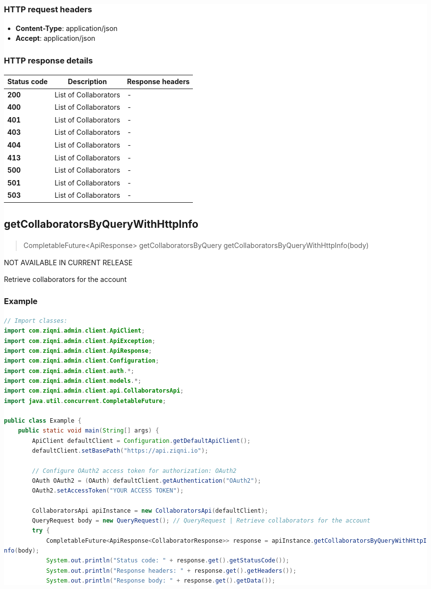 ### HTTP request headers

- **Content-Type**: application/json
- **Accept**: application/json

### HTTP response details
| Status code | Description | Response headers |
|-------------|-------------|------------------|
| **200** | List of Collaborators |  -  |
| **400** | List of Collaborators |  -  |
| **401** | List of Collaborators |  -  |
| **403** | List of Collaborators |  -  |
| **404** | List of Collaborators |  -  |
| **413** | List of Collaborators |  -  |
| **500** | List of Collaborators |  -  |
| **501** | List of Collaborators |  -  |
| **503** | List of Collaborators |  -  |

## getCollaboratorsByQueryWithHttpInfo

> CompletableFuture<ApiResponse<CollaboratorResponse>> getCollaboratorsByQuery getCollaboratorsByQueryWithHttpInfo(body)

NOT AVAILABLE IN CURRENT RELEASE

Retrieve collaborators for the account

### Example

```java
// Import classes:
import com.ziqni.admin.client.ApiClient;
import com.ziqni.admin.client.ApiException;
import com.ziqni.admin.client.ApiResponse;
import com.ziqni.admin.client.Configuration;
import com.ziqni.admin.client.auth.*;
import com.ziqni.admin.client.models.*;
import com.ziqni.admin.client.api.CollaboratorsApi;
import java.util.concurrent.CompletableFuture;

public class Example {
    public static void main(String[] args) {
        ApiClient defaultClient = Configuration.getDefaultApiClient();
        defaultClient.setBasePath("https://api.ziqni.io");
        
        // Configure OAuth2 access token for authorization: OAuth2
        OAuth OAuth2 = (OAuth) defaultClient.getAuthentication("OAuth2");
        OAuth2.setAccessToken("YOUR ACCESS TOKEN");

        CollaboratorsApi apiInstance = new CollaboratorsApi(defaultClient);
        QueryRequest body = new QueryRequest(); // QueryRequest | Retrieve collaborators for the account
        try {
            CompletableFuture<ApiResponse<CollaboratorResponse>> response = apiInstance.getCollaboratorsByQueryWithHttpInfo(body);
            System.out.println("Status code: " + response.get().getStatusCode());
            System.out.println("Response headers: " + response.get().getHeaders());
            System.out.println("Response body: " + response.get().getData());
```